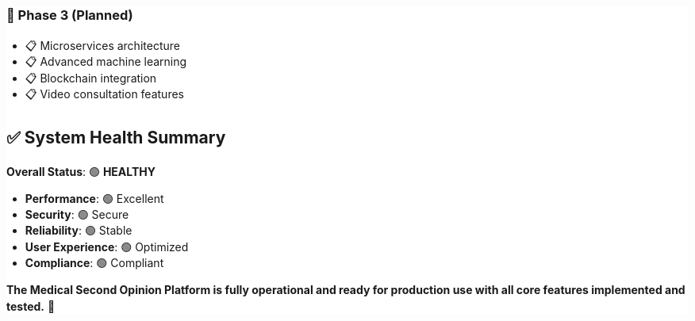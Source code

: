 ### **📅 Phase 3 (Planned)**
- 📋 Microservices architecture
- 📋 Advanced machine learning
- 📋 Blockchain integration
- 📋 Video consultation features

## ✅ **System Health Summary**

**Overall Status**: 🟢 **HEALTHY**

- **Performance**: 🟢 Excellent
- **Security**: 🟢 Secure
- **Reliability**: 🟢 Stable
- **User Experience**: 🟢 Optimized
- **Compliance**: 🟢 Compliant

**The Medical Second Opinion Platform is fully operational and ready for production use with all core features implemented and tested.** 🎉
